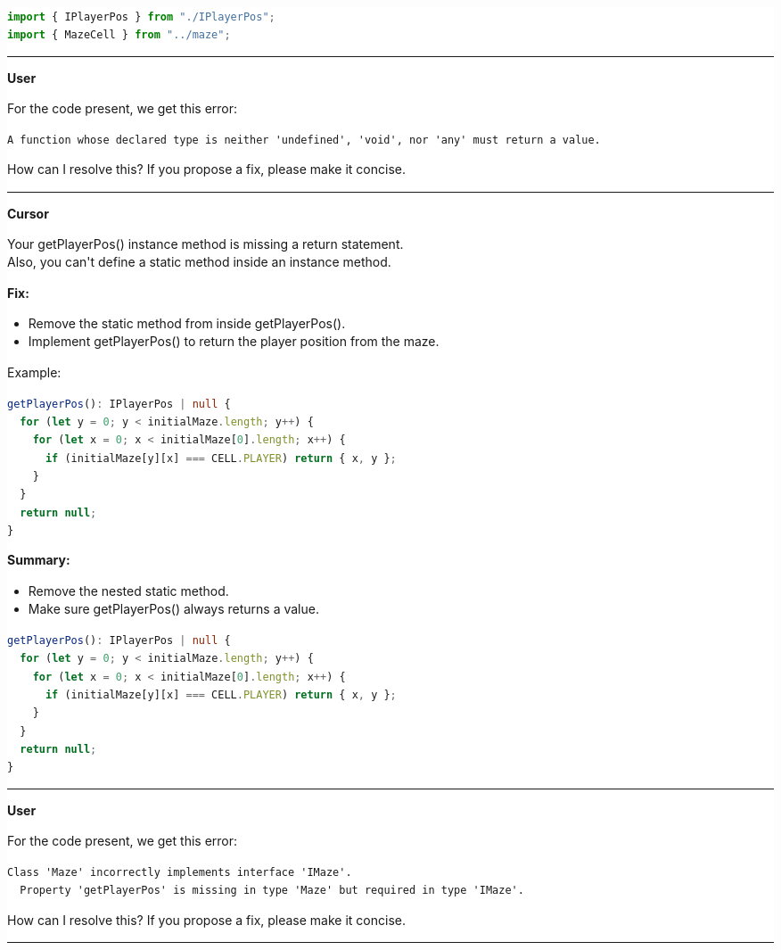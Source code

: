 ```typescript
import { IPlayerPos } from "./IPlayerPos";
import { MazeCell } from "../maze";
```

---

**User**

For the code present, we get this error:
```
A function whose declared type is neither 'undefined', 'void', nor 'any' must return a value.
```
How can I resolve this? If you propose a fix, please make it concise.

---

**Cursor**

Your getPlayerPos() instance method is missing a return statement.  
Also, you can't define a static method inside an instance method.

**Fix:**  
- Remove the static method from inside getPlayerPos().
- Implement getPlayerPos() to return the player position from the maze.

Example:
```ts
getPlayerPos(): IPlayerPos | null {
  for (let y = 0; y < initialMaze.length; y++) {
    for (let x = 0; x < initialMaze[0].length; x++) {
      if (initialMaze[y][x] === CELL.PLAYER) return { x, y };
    }
  }
  return null;
}
```

**Summary:**  
- Remove the nested static method.
- Make sure getPlayerPos() always returns a value.

```typescript
getPlayerPos(): IPlayerPos | null {
  for (let y = 0; y < initialMaze.length; y++) {
    for (let x = 0; x < initialMaze[0].length; x++) {
      if (initialMaze[y][x] === CELL.PLAYER) return { x, y };
    }
  }
  return null;
}
```

---

**User**

For the code present, we get this error:
```
Class 'Maze' incorrectly implements interface 'IMaze'.
  Property 'getPlayerPos' is missing in type 'Maze' but required in type 'IMaze'.
```
How can I resolve this? If you propose a fix, please make it concise.

---